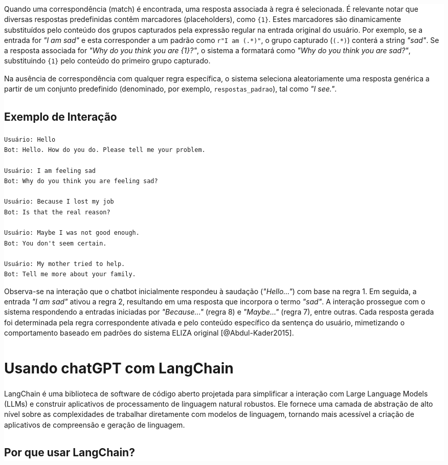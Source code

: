 Quando uma correspondência (match) é encontrada, uma resposta associada
à regra é selecionada. É relevante notar que diversas respostas
predefinidas contêm marcadores (placeholders), como `{1}`. Estes
marcadores são dinamicamente substituídos pelo conteúdo dos grupos
capturados pela expressão regular na entrada original do usuário. Por
exemplo, se a entrada for *"I am sad"* e esta corresponder a um padrão
como `r"I am (.*)"`, o grupo capturado (`(.*)`) conterá a string
*"sad"*. Se a resposta associada for *"Why do you think you are {1}?"*,
o sistema a formatará como *"Why do you think you are sad?"*,
substituindo `{1}` pelo conteúdo do primeiro grupo capturado.

Na ausência de correspondência com qualquer regra específica, o sistema
seleciona aleatoriamente uma resposta genérica a partir de um conjunto
predefinido (denominado, por exemplo, `respostas_padrao`), tal como *"I
see."*.

## Exemplo de Interação

    Usuário: Hello
    Bot: Hello. How do you do. Please tell me your problem.

    Usuário: I am feeling sad
    Bot: Why do you think you are feeling sad?

    Usuário: Because I lost my job
    Bot: Is that the real reason?

    Usuário: Maybe I was not good enough.
    Bot: You don't seem certain.

    Usuário: My mother tried to help.
    Bot: Tell me more about your family.

Observa-se na interação que o chatbot inicialmente respondeu à saudação
(*"Hello\..."*) com base na regra 1. Em seguida, a entrada *"I am sad"*
ativou a regra 2, resultando em uma resposta que incorpora o termo
*"sad"*. A interação prossegue com o sistema respondendo a entradas
iniciadas por *"Because\..."* (regra 8) e *"Maybe\..."* (regra 7), entre
outras. Cada resposta gerada foi determinada pela regra correspondente
ativada e pelo conteúdo específico da sentença do usuário, mimetizando o
comportamento baseado em padrões do sistema ELIZA original
[@Abdul-Kader2015].

# Usando chatGPT com LangChain

LangChain é uma biblioteca de software de código aberto projetada para
simplificar a interação com Large Language Models (LLMs) e construir
aplicativos de processamento de linguagem natural robustos. Ele fornece
uma camada de abstração de alto nível sobre as complexidades de
trabalhar diretamente com modelos de linguagem, tornando mais acessível
a criação de aplicativos de compreensão e geração de linguagem.

## Por que usar LangChain?
